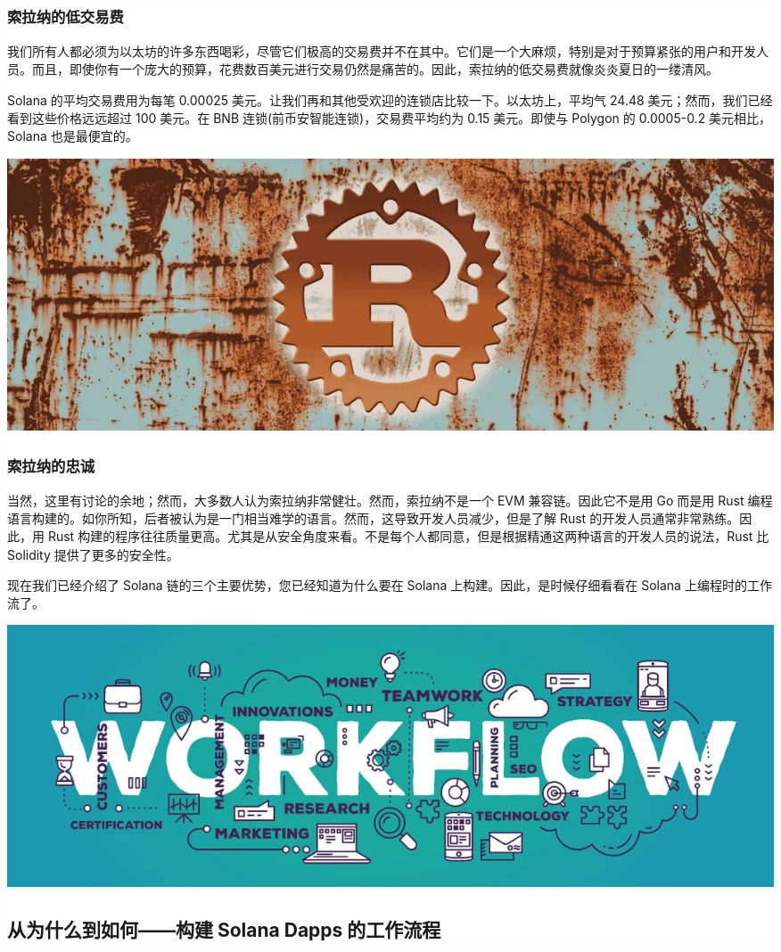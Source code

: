 
### 索拉纳的低交易费

我们所有人都必须为以太坊的许多东西喝彩，尽管它们极高的交易费并不在其中。它们是一个大麻烦，特别是对于预算紧张的用户和开发人员。而且，即使你有一个庞大的预算，花费数百美元进行交易仍然是痛苦的。因此，索拉纳的低交易费就像炎炎夏日的一缕清风。

Solana 的平均交易费用为每笔 0.00025 美元。让我们再和其他受欢迎的连锁店比较一下。以太坊上，平均气 24.48 美元；然而，我们已经看到这些价格远远超过 100 美元。在 BNB 连锁(前币安智能连锁)，交易费平均约为 0.15 美元。即使与 Polygon 的 0.0005-0.2 美元相比，Solana 也是最便宜的。

![](img/e61a8b229bbea8906d8a809a49244bc9.png)

### 索拉纳的忠诚

当然，这里有讨论的余地；然而，大多数人认为索拉纳非常健壮。然而，索拉纳不是一个 EVM 兼容链。因此它不是用 Go 而是用 Rust 编程语言构建的。如你所知，后者被认为是一门相当难学的语言。然而，这导致开发人员减少，但是了解 Rust 的开发人员通常非常熟练。因此，用 Rust 构建的程序往往质量更高。尤其是从安全角度来看。不是每个人都同意，但是根据精通这两种语言的开发人员的说法，Rust 比 Solidity 提供了更多的安全性。

现在我们已经介绍了 Solana 链的三个主要优势，您已经知道为什么要在 Solana 上构建。因此，是时候仔细看看在 Solana 上编程时的工作流了。

![](img/3f78e6b48ccf14632701dfaf1d1647e5.png)

## 从为什么到如何——构建 Solana Dapps 的工作流程
